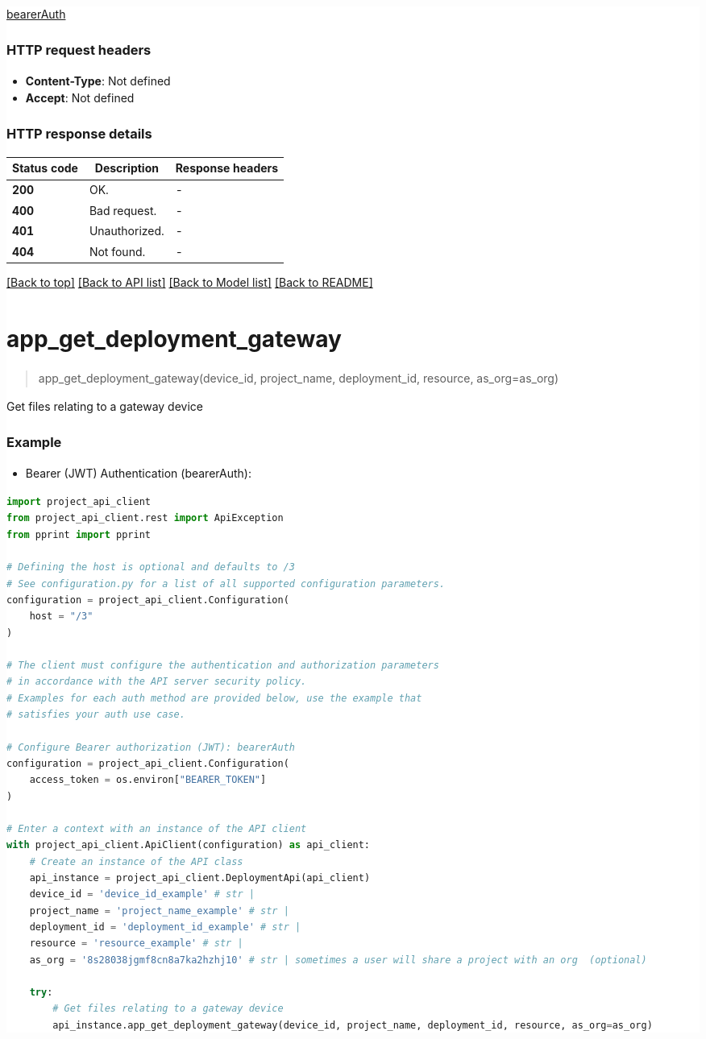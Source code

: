 [bearerAuth](../README.md#bearerAuth)

### HTTP request headers

 - **Content-Type**: Not defined
 - **Accept**: Not defined

### HTTP response details

| Status code | Description | Response headers |
|-------------|-------------|------------------|
**200** | OK. |  -  |
**400** | Bad request. |  -  |
**401** | Unauthorized. |  -  |
**404** | Not found. |  -  |

[[Back to top]](#) [[Back to API list]](../README.md#documentation-for-api-endpoints) [[Back to Model list]](../README.md#documentation-for-models) [[Back to README]](../README.md)

# **app_get_deployment_gateway**
> app_get_deployment_gateway(device_id, project_name, deployment_id, resource, as_org=as_org)

Get files relating to a gateway device



### Example

* Bearer (JWT) Authentication (bearerAuth):

```python
import project_api_client
from project_api_client.rest import ApiException
from pprint import pprint

# Defining the host is optional and defaults to /3
# See configuration.py for a list of all supported configuration parameters.
configuration = project_api_client.Configuration(
    host = "/3"
)

# The client must configure the authentication and authorization parameters
# in accordance with the API server security policy.
# Examples for each auth method are provided below, use the example that
# satisfies your auth use case.

# Configure Bearer authorization (JWT): bearerAuth
configuration = project_api_client.Configuration(
    access_token = os.environ["BEARER_TOKEN"]
)

# Enter a context with an instance of the API client
with project_api_client.ApiClient(configuration) as api_client:
    # Create an instance of the API class
    api_instance = project_api_client.DeploymentApi(api_client)
    device_id = 'device_id_example' # str | 
    project_name = 'project_name_example' # str | 
    deployment_id = 'deployment_id_example' # str | 
    resource = 'resource_example' # str | 
    as_org = '8s28038jgmf8cn8a7ka2hzhj10' # str | sometimes a user will share a project with an org  (optional)

    try:
        # Get files relating to a gateway device
        api_instance.app_get_deployment_gateway(device_id, project_name, deployment_id, resource, as_org=as_org)
```
